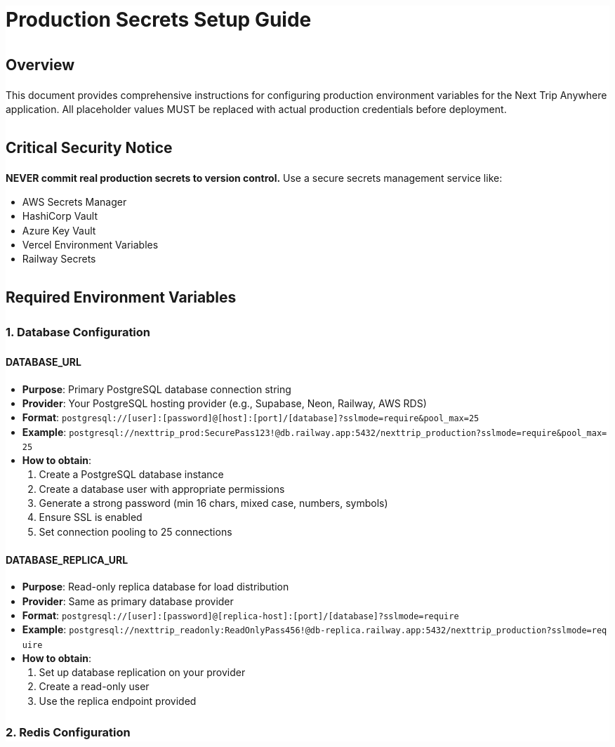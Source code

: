 # Production Secrets Setup Guide

## Overview

This document provides comprehensive instructions for configuring production environment variables for the Next Trip Anywhere application. All placeholder values MUST be replaced with actual production credentials before deployment.

## Critical Security Notice

**NEVER commit real production secrets to version control.** Use a secure secrets management service like:

- AWS Secrets Manager
- HashiCorp Vault
- Azure Key Vault
- Vercel Environment Variables
- Railway Secrets

## Required Environment Variables

### 1. Database Configuration

#### DATABASE_URL

- **Purpose**: Primary PostgreSQL database connection string
- **Provider**: Your PostgreSQL hosting provider (e.g., Supabase, Neon, Railway, AWS RDS)
- **Format**: `postgresql://[user]:[password]@[host]:[port]/[database]?sslmode=require&pool_max=25`
- **Example**: `postgresql://nexttrip_prod:SecurePass123!@db.railway.app:5432/nexttrip_production?sslmode=require&pool_max=25`
- **How to obtain**:
  1. Create a PostgreSQL database instance
  2. Create a database user with appropriate permissions
  3. Generate a strong password (min 16 chars, mixed case, numbers, symbols)
  4. Ensure SSL is enabled
  5. Set connection pooling to 25 connections

#### DATABASE_REPLICA_URL

- **Purpose**: Read-only replica database for load distribution
- **Provider**: Same as primary database provider
- **Format**: `postgresql://[user]:[password]@[replica-host]:[port]/[database]?sslmode=require`
- **Example**: `postgresql://nexttrip_readonly:ReadOnlyPass456!@db-replica.railway.app:5432/nexttrip_production?sslmode=require`
- **How to obtain**:
  1. Set up database replication on your provider
  2. Create a read-only user
  3. Use the replica endpoint provided

### 2. Redis Configuration
